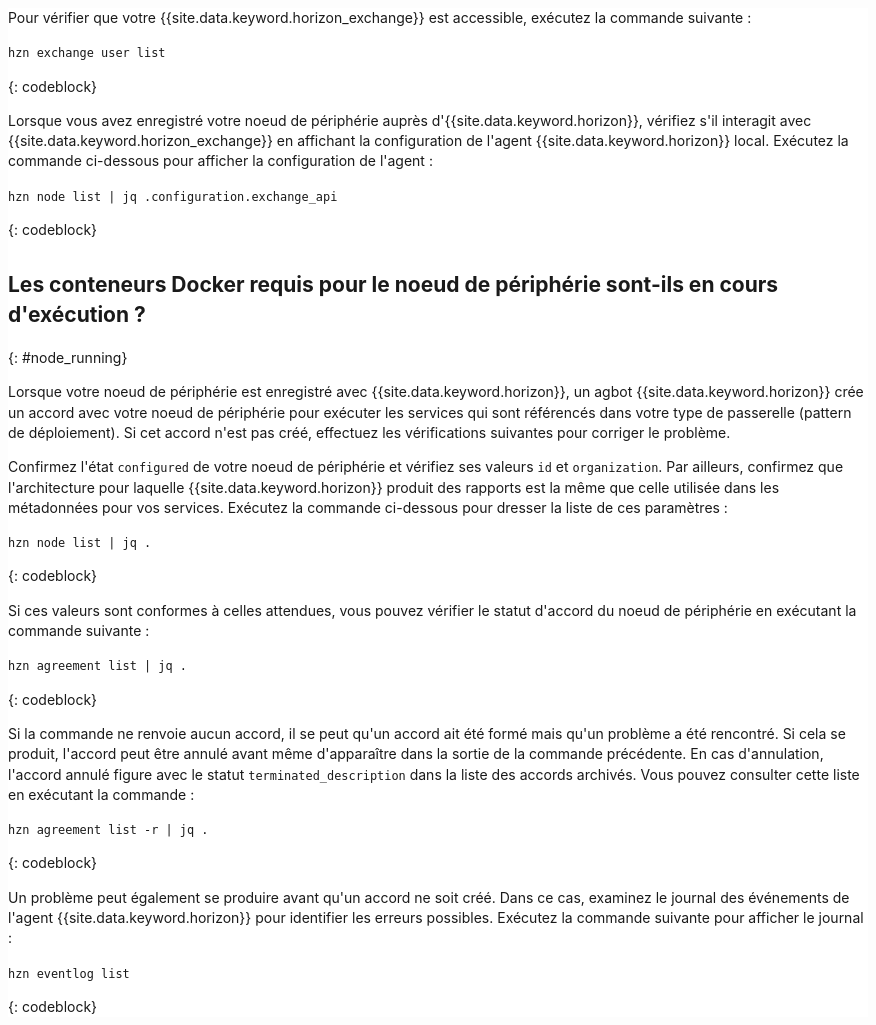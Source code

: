 Pour vérifier que votre {{site.data.keyword.horizon_exchange}} est accessible, exécutez la commande suivante :
```
hzn exchange user list
```
{: codeblock}

Lorsque vous avez enregistré votre noeud de périphérie auprès d'{{site.data.keyword.horizon}}, vérifiez s'il interagit avec {{site.data.keyword.horizon_exchange}} en affichant la configuration de l'agent {{site.data.keyword.horizon}} local. Exécutez la commande ci-dessous pour afficher la configuration de l'agent :
```
hzn node list | jq .configuration.exchange_api
```
{: codeblock}

## Les conteneurs Docker requis pour le noeud de périphérie sont-ils en cours d'exécution ?
{: #node_running}

Lorsque votre noeud de périphérie est enregistré avec {{site.data.keyword.horizon}}, un agbot {{site.data.keyword.horizon}} crée un accord avec votre noeud de périphérie pour exécuter les services qui sont référencés dans votre type de passerelle (pattern de déploiement). Si cet accord n'est pas créé, effectuez les vérifications suivantes pour corriger le problème.

Confirmez l'état `configured` de votre noeud de périphérie et vérifiez ses valeurs `id` et `organization`. Par ailleurs, confirmez que l'architecture pour laquelle {{site.data.keyword.horizon}} produit des rapports est la même que celle utilisée dans les métadonnées pour vos services. Exécutez la commande ci-dessous pour dresser la liste de ces paramètres :
```
hzn node list | jq .
```
{: codeblock}

Si ces valeurs sont conformes à celles attendues, vous pouvez vérifier le statut d'accord du noeud de périphérie en exécutant la commande suivante : 
```
hzn agreement list | jq .
```
{: codeblock}

Si la commande ne renvoie aucun accord, il se peut qu'un accord ait été formé mais qu'un problème a été rencontré. Si cela se produit, l'accord peut être annulé avant même d'apparaître dans la sortie de la commande précédente. En cas d'annulation, l'accord annulé figure avec le statut `terminated_description` dans la liste des accords archivés. Vous pouvez consulter cette liste en exécutant la commande : 
```
hzn agreement list -r | jq .
```
{: codeblock}

Un problème peut également se produire avant qu'un accord ne soit créé. Dans ce cas, examinez le journal des événements de l'agent {{site.data.keyword.horizon}} pour identifier les erreurs possibles. Exécutez la commande suivante pour afficher le journal : 
```
hzn eventlog list
``` 
{: codeblock}
